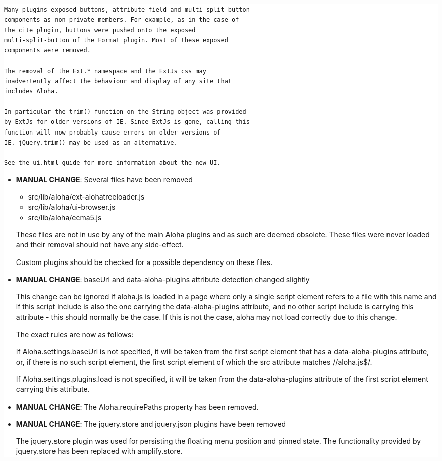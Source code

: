     Many plugins exposed buttons, attribute-field and multi-split-button
    components as non-private members. For example, as in the case of
    the cite plugin, buttons were pushed onto the exposed
    multi-split-button of the Format plugin. Most of these exposed
    components were removed.

    The removal of the Ext.* namespace and the ExtJs css may
    inadvertently affect the behaviour and display of any site that
    includes Aloha.

    In particular the trim() function on the String object was provided
    by ExtJs for older versions of IE. Since ExtJs is gone, calling this
    function will now probably cause errors on older versions of
    IE. jQuery.trim() may be used as an alternative.

    See the ui.html guide for more information about the new UI.

- **MANUAL CHANGE**: Several files have been removed

    - src/lib/aloha/ext-alohatreeloader.js
    - src/lib/aloha/ui-browser.js
    - src/lib/aloha/ecma5.js

    These files are not in use by any of the main Aloha plugins and as
    such are deemed obsolete. These files were never loaded and their
    removal should not have any side-effect.

    Custom plugins should be checked for a possible dependency on these
    files.

- **MANUAL CHANGE**: baseUrl and data-aloha-plugins attribute detection changed slightly

    This change can be ignored if aloha.js is loaded in a page where
    only a single script element refers to a file with this name and if
    this script include is also the one carrying the data-aloha-plugins
    attribute, and no other script include is carrying this attribute -
    this should normally be the case. If this is not the case, aloha may
    not load correctly due to this change.

    The exact rules are now as follows:

    If Aloha.settings.baseUrl is not specified, it will be taken from
    the first script element that has a data-aloha-plugins attribute,
    or, if there is no such script element, the first script element of
    which the src attribute matches /\/aloha.js$/.
     
    If Aloha.settings.plugins.load is not specified, it will be taken
    from the data-aloha-plugins attribute of the first script element
    carrying this attribute.

- **MANUAL CHANGE**: The Aloha.requirePaths property has been removed.

- **MANUAL CHANGE**: The jquery.store and jquery.json plugins have been removed

    The jquery.store plugin was used for persisting the floating menu
    position and pinned state. The functionality provided by
    jquery.store has been replaced with amplify.store.

